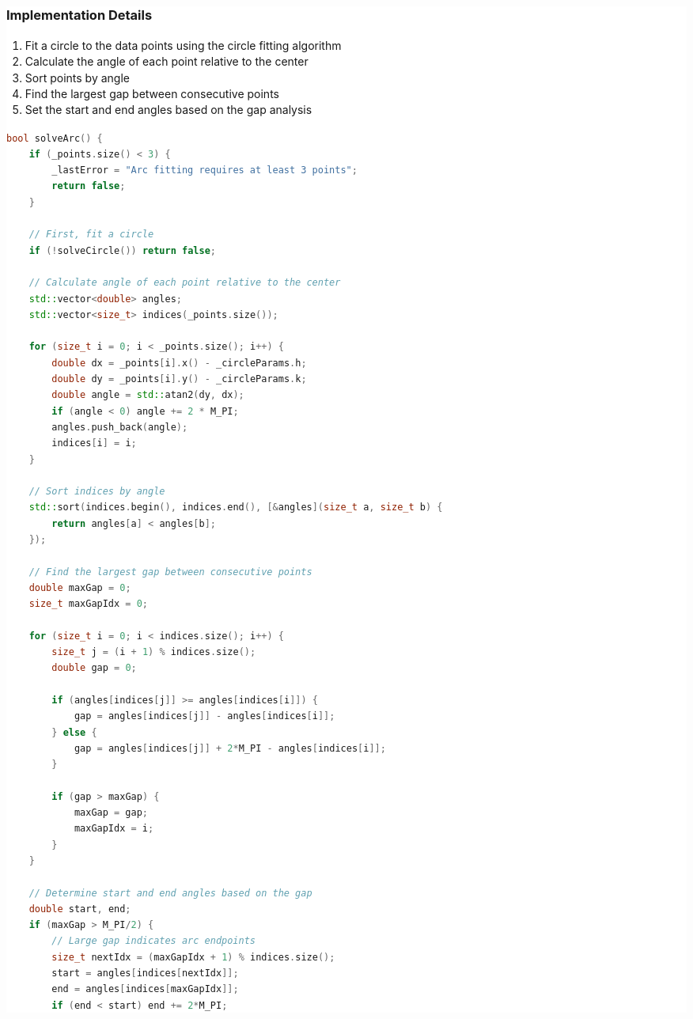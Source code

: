 ### Implementation Details

1. Fit a circle to the data points using the circle fitting algorithm
2. Calculate the angle of each point relative to the center
3. Sort points by angle
4. Find the largest gap between consecutive points
5. Set the start and end angles based on the gap analysis

```cpp
bool solveArc() {
    if (_points.size() < 3) {
        _lastError = "Arc fitting requires at least 3 points";
        return false;
    }
    
    // First, fit a circle
    if (!solveCircle()) return false;
    
    // Calculate angle of each point relative to the center
    std::vector<double> angles;
    std::vector<size_t> indices(_points.size());
    
    for (size_t i = 0; i < _points.size(); i++) {
        double dx = _points[i].x() - _circleParams.h;
        double dy = _points[i].y() - _circleParams.k;
        double angle = std::atan2(dy, dx);
        if (angle < 0) angle += 2 * M_PI;
        angles.push_back(angle);
        indices[i] = i;
    }
    
    // Sort indices by angle
    std::sort(indices.begin(), indices.end(), [&angles](size_t a, size_t b) {
        return angles[a] < angles[b];
    });
    
    // Find the largest gap between consecutive points
    double maxGap = 0;
    size_t maxGapIdx = 0;
    
    for (size_t i = 0; i < indices.size(); i++) {
        size_t j = (i + 1) % indices.size();
        double gap = 0;
        
        if (angles[indices[j]] >= angles[indices[i]]) {
            gap = angles[indices[j]] - angles[indices[i]];
        } else {
            gap = angles[indices[j]] + 2*M_PI - angles[indices[i]];
        }
        
        if (gap > maxGap) {
            maxGap = gap;
            maxGapIdx = i;
        }
    }
    
    // Determine start and end angles based on the gap
    double start, end;
    if (maxGap > M_PI/2) {
        // Large gap indicates arc endpoints
        size_t nextIdx = (maxGapIdx + 1) % indices.size();
        start = angles[indices[nextIdx]];
        end = angles[indices[maxGapIdx]];
        if (end < start) end += 2*M_PI;
```